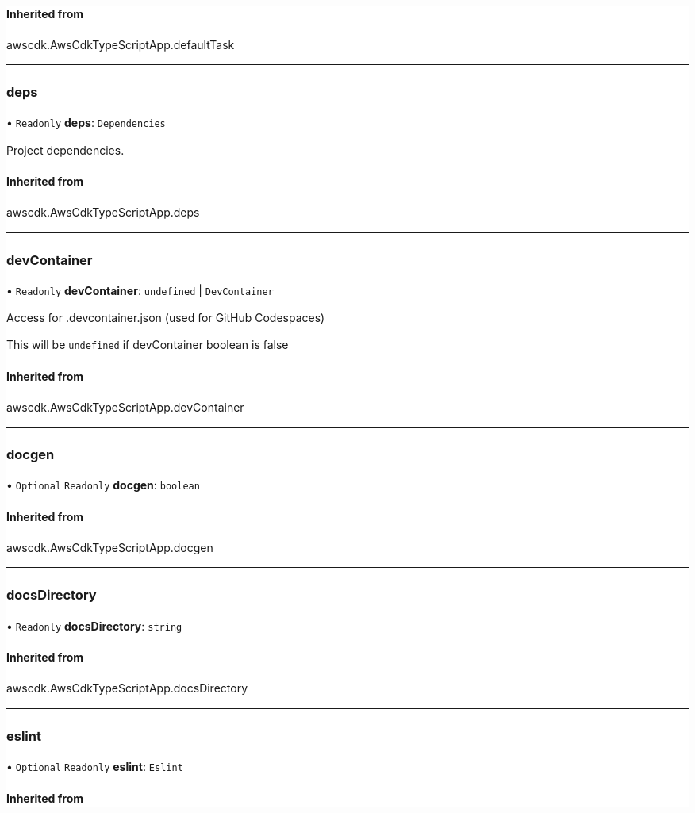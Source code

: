 #### Inherited from

awscdk.AwsCdkTypeScriptApp.defaultTask

___

### deps

• `Readonly` **deps**: `Dependencies`

Project dependencies.

#### Inherited from

awscdk.AwsCdkTypeScriptApp.deps

___

### devContainer

• `Readonly` **devContainer**: `undefined` \| `DevContainer`

Access for .devcontainer.json (used for GitHub Codespaces)

This will be `undefined` if devContainer boolean is false

#### Inherited from

awscdk.AwsCdkTypeScriptApp.devContainer

___

### docgen

• `Optional` `Readonly` **docgen**: `boolean`

#### Inherited from

awscdk.AwsCdkTypeScriptApp.docgen

___

### docsDirectory

• `Readonly` **docsDirectory**: `string`

#### Inherited from

awscdk.AwsCdkTypeScriptApp.docsDirectory

___

### eslint

• `Optional` `Readonly` **eslint**: `Eslint`

#### Inherited from
